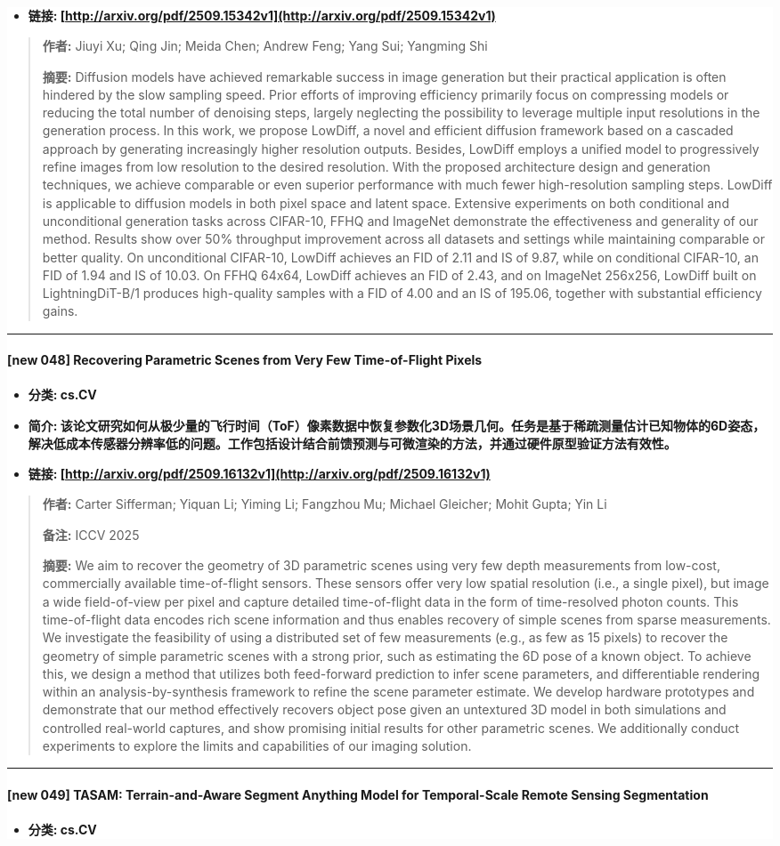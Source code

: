 - **链接: [http://arxiv.org/pdf/2509.15342v1](http://arxiv.org/pdf/2509.15342v1)**

> **作者:** Jiuyi Xu; Qing Jin; Meida Chen; Andrew Feng; Yang Sui; Yangming Shi
>
> **摘要:** Diffusion models have achieved remarkable success in image generation but their practical application is often hindered by the slow sampling speed. Prior efforts of improving efficiency primarily focus on compressing models or reducing the total number of denoising steps, largely neglecting the possibility to leverage multiple input resolutions in the generation process. In this work, we propose LowDiff, a novel and efficient diffusion framework based on a cascaded approach by generating increasingly higher resolution outputs. Besides, LowDiff employs a unified model to progressively refine images from low resolution to the desired resolution. With the proposed architecture design and generation techniques, we achieve comparable or even superior performance with much fewer high-resolution sampling steps. LowDiff is applicable to diffusion models in both pixel space and latent space. Extensive experiments on both conditional and unconditional generation tasks across CIFAR-10, FFHQ and ImageNet demonstrate the effectiveness and generality of our method. Results show over 50% throughput improvement across all datasets and settings while maintaining comparable or better quality. On unconditional CIFAR-10, LowDiff achieves an FID of 2.11 and IS of 9.87, while on conditional CIFAR-10, an FID of 1.94 and IS of 10.03. On FFHQ 64x64, LowDiff achieves an FID of 2.43, and on ImageNet 256x256, LowDiff built on LightningDiT-B/1 produces high-quality samples with a FID of 4.00 and an IS of 195.06, together with substantial efficiency gains.
>
---
#### [new 048] Recovering Parametric Scenes from Very Few Time-of-Flight Pixels
- **分类: cs.CV**

- **简介: 该论文研究如何从极少量的飞行时间（ToF）像素数据中恢复参数化3D场景几何。任务是基于稀疏测量估计已知物体的6D姿态，解决低成本传感器分辨率低的问题。工作包括设计结合前馈预测与可微渲染的方法，并通过硬件原型验证方法有效性。**

- **链接: [http://arxiv.org/pdf/2509.16132v1](http://arxiv.org/pdf/2509.16132v1)**

> **作者:** Carter Sifferman; Yiquan Li; Yiming Li; Fangzhou Mu; Michael Gleicher; Mohit Gupta; Yin Li
>
> **备注:** ICCV 2025
>
> **摘要:** We aim to recover the geometry of 3D parametric scenes using very few depth measurements from low-cost, commercially available time-of-flight sensors. These sensors offer very low spatial resolution (i.e., a single pixel), but image a wide field-of-view per pixel and capture detailed time-of-flight data in the form of time-resolved photon counts. This time-of-flight data encodes rich scene information and thus enables recovery of simple scenes from sparse measurements. We investigate the feasibility of using a distributed set of few measurements (e.g., as few as 15 pixels) to recover the geometry of simple parametric scenes with a strong prior, such as estimating the 6D pose of a known object. To achieve this, we design a method that utilizes both feed-forward prediction to infer scene parameters, and differentiable rendering within an analysis-by-synthesis framework to refine the scene parameter estimate. We develop hardware prototypes and demonstrate that our method effectively recovers object pose given an untextured 3D model in both simulations and controlled real-world captures, and show promising initial results for other parametric scenes. We additionally conduct experiments to explore the limits and capabilities of our imaging solution.
>
---
#### [new 049] TASAM: Terrain-and-Aware Segment Anything Model for Temporal-Scale Remote Sensing Segmentation
- **分类: cs.CV**
